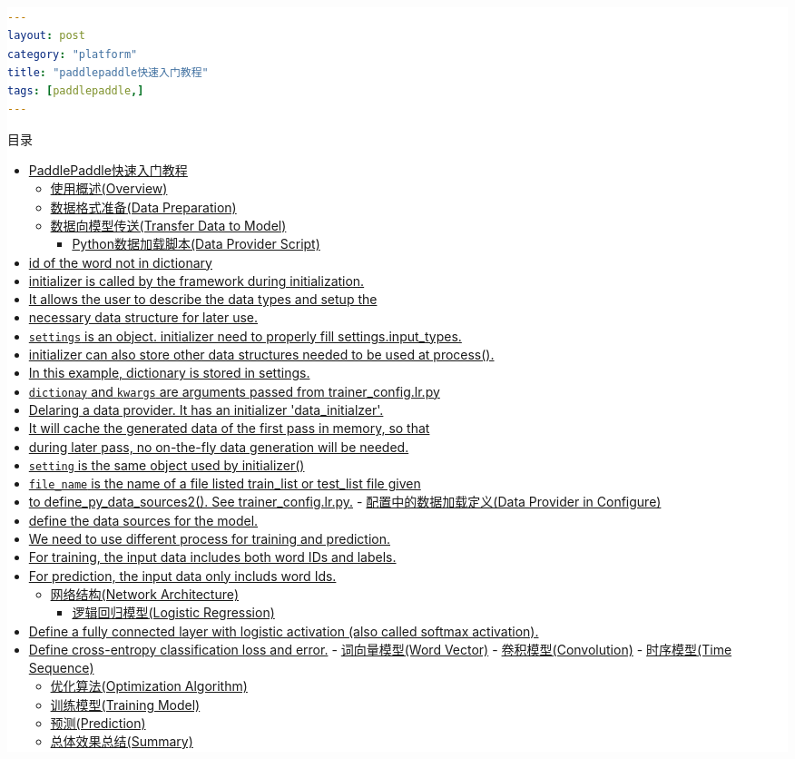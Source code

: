 ```yaml
---
layout: post
category: "platform"
title: "paddlepaddle快速入门教程"
tags: [paddlepaddle,]
---
```


目录



- [PaddlePaddle快速入门教程](#paddlepaddle快速入门教程)
    - [使用概述(Overview)](#使用概述overview)
    - [数据格式准备(Data Preparation)](#数据格式准备data-preparation)
    - [数据向模型传送(Transfer Data to Model)](#数据向模型传送transfer-data-to-model)
        - [Python数据加载脚本(Data Provider Script)](#python数据加载脚本data-provider-script)
- [id of the word not in dictionary](#id-of-the-word-not-in-dictionary)
- [initializer is called by the framework during initialization.](#initializer-is-called-by-the-framework-during-initialization)
- [It allows the user to describe the data types and setup the](#it-allows-the-user-to-describe-the-data-types-and-setup-the)
- [necessary data structure for later use.](#necessary-data-structure-for-later-use)
- [`settings` is an object. initializer need to properly fill settings.input_types.](#settings-is-an-object-initializer-need-to-properly-fill-settingsinput_types)
- [initializer can also store other data structures needed to be used at process().](#initializer-can-also-store-other-data-structures-needed-to-be-used-at-process)
- [In this example, dictionary is stored in settings.](#in-this-example-dictionary-is-stored-in-settings)
- [`dictionay` and `kwargs` are arguments passed from trainer_config.lr.py](#dictionay-and-kwargs-are-arguments-passed-from-trainer_configlrpy)
- [Delaring a data provider. It has an initializer 'data_initialzer'.](#delaring-a-data-provider-it-has-an-initializer-data_initialzer)
- [It will cache the generated data of the first pass in memory, so that](#it-will-cache-the-generated-data-of-the-first-pass-in-memory-so-that)
- [during later pass, no on-the-fly data generation will be needed.](#during-later-pass-no-on-the-fly-data-generation-will-be-needed)
- [`setting` is the same object used by initializer()](#setting-is-the-same-object-used-by-initializer)
- [`file_name` is the name of a file listed train_list or test_list file given](#file_name-is-the-name-of-a-file-listed-train_list-or-test_list-file-given)
- [to define_py_data_sources2(). See trainer_config.lr.py.](#to-define_py_data_sources2-see-trainer_configlrpy)
        - [配置中的数据加载定义(Data Provider in Configure)](#配置中的数据加载定义data-provider-in-configure)
- [define the data sources for the model.](#define-the-data-sources-for-the-model)
- [We need to use different process for training and prediction.](#we-need-to-use-different-process-for-training-and-prediction)
- [For training, the input data includes both word IDs and labels.](#for-training-the-input-data-includes-both-word-ids-and-labels)
- [For prediction, the input data only includs word Ids.](#for-prediction-the-input-data-only-includs-word-ids)
    - [网络结构(Network Architecture)](#网络结构network-architecture)
        - [逻辑回归模型(Logistic Regression)](#逻辑回归模型logistic-regression)
- [Define a fully connected layer with logistic activation (also called softmax activation).](#define-a-fully-connected-layer-with-logistic-activation-also-called-softmax-activation)
- [Define cross-entropy classification loss and error.](#define-cross-entropy-classification-loss-and-error)
        - [词向量模型(Word Vector)](#词向量模型word-vector)
        - [卷积模型(Convolution)](#卷积模型convolution)
        - [时序模型(Time Sequence)](#时序模型time-sequence)
    - [优化算法(Optimization Algorithm)](#优化算法optimization-algorithm)
    - [训练模型(Training Model)](#训练模型training-model)
    - [预测(Prediction)](#预测prediction)
    - [总体效果总结(Summary)](#总体效果总结summary)